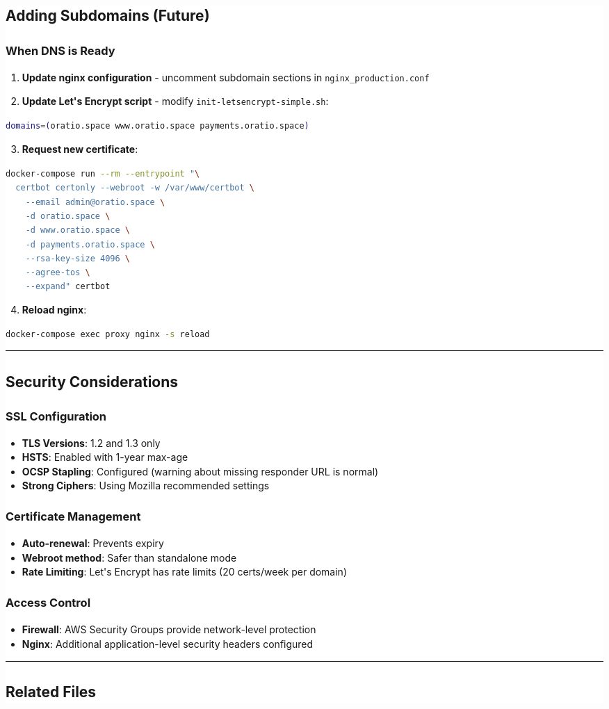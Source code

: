 
## Adding Subdomains (Future)

### When DNS is Ready

1. **Update nginx configuration** - uncomment subdomain sections in `nginx_production.conf`

2. **Update Let's Encrypt script** - modify `init-letsencrypt-simple.sh`:
```bash
domains=(oratio.space www.oratio.space payments.oratio.space)
```

3. **Request new certificate**:
```bash
docker-compose run --rm --entrypoint "\
  certbot certonly --webroot -w /var/www/certbot \
    --email admin@oratio.space \
    -d oratio.space \
    -d www.oratio.space \
    -d payments.oratio.space \
    --rsa-key-size 4096 \
    --agree-tos \
    --expand" certbot
```

4. **Reload nginx**:
```bash
docker-compose exec proxy nginx -s reload
```

---

## Security Considerations

### SSL Configuration
- **TLS Versions**: 1.2 and 1.3 only
- **HSTS**: Enabled with 1-year max-age
- **OCSP Stapling**: Configured (warning about missing responder URL is normal)
- **Strong Ciphers**: Using Mozilla recommended settings

### Certificate Management
- **Auto-renewal**: Prevents expiry
- **Webroot method**: Safer than standalone mode
- **Rate Limiting**: Let's Encrypt has rate limits (20 certs/week per domain)

### Access Control
- **Firewall**: AWS Security Groups provide network-level protection
- **Nginx**: Additional application-level security headers configured

---

## Related Files
